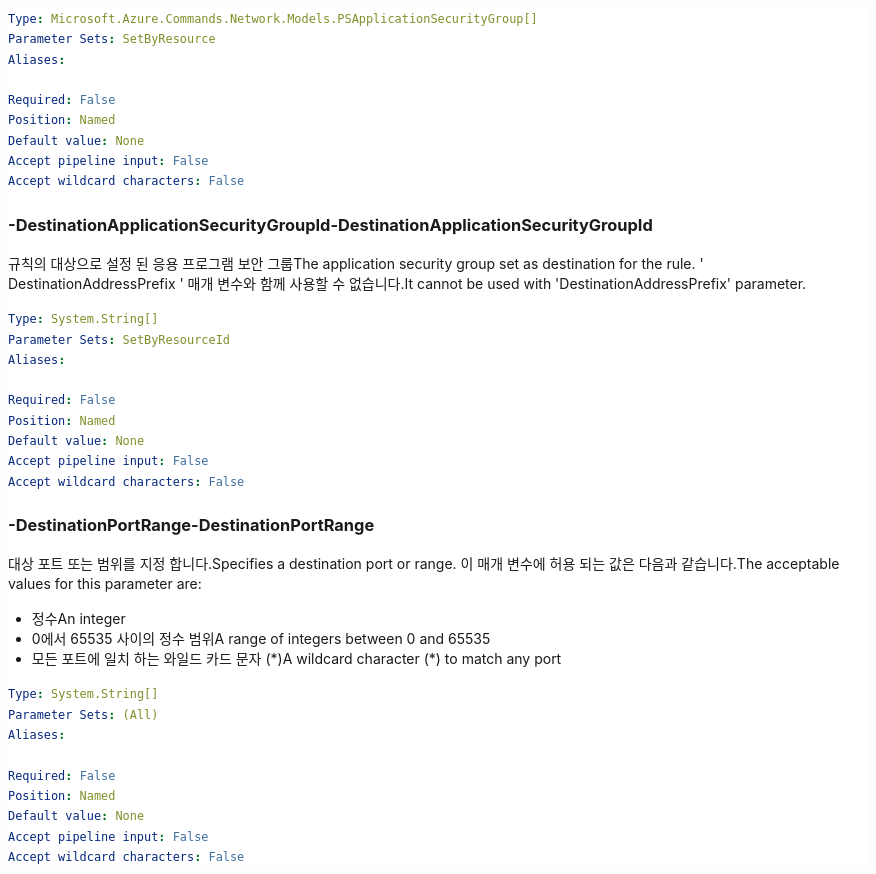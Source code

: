 ```yaml
Type: Microsoft.Azure.Commands.Network.Models.PSApplicationSecurityGroup[]
Parameter Sets: SetByResource
Aliases:

Required: False
Position: Named
Default value: None
Accept pipeline input: False
Accept wildcard characters: False
```

### <span data-ttu-id="f5e08-137">-DestinationApplicationSecurityGroupId</span><span class="sxs-lookup"><span data-stu-id="f5e08-137">-DestinationApplicationSecurityGroupId</span></span>
<span data-ttu-id="f5e08-138">규칙의 대상으로 설정 된 응용 프로그램 보안 그룹</span><span class="sxs-lookup"><span data-stu-id="f5e08-138">The application security group set as destination for the rule.</span></span> <span data-ttu-id="f5e08-139">' DestinationAddressPrefix ' 매개 변수와 함께 사용할 수 없습니다.</span><span class="sxs-lookup"><span data-stu-id="f5e08-139">It cannot be used with 'DestinationAddressPrefix' parameter.</span></span>

```yaml
Type: System.String[]
Parameter Sets: SetByResourceId
Aliases:

Required: False
Position: Named
Default value: None
Accept pipeline input: False
Accept wildcard characters: False
```

### <span data-ttu-id="f5e08-140">-DestinationPortRange</span><span class="sxs-lookup"><span data-stu-id="f5e08-140">-DestinationPortRange</span></span>
<span data-ttu-id="f5e08-141">대상 포트 또는 범위를 지정 합니다.</span><span class="sxs-lookup"><span data-stu-id="f5e08-141">Specifies a destination port or range.</span></span>
<span data-ttu-id="f5e08-142">이 매개 변수에 허용 되는 값은 다음과 같습니다.</span><span class="sxs-lookup"><span data-stu-id="f5e08-142">The acceptable values for this parameter are:</span></span>
- <span data-ttu-id="f5e08-143">정수</span><span class="sxs-lookup"><span data-stu-id="f5e08-143">An integer</span></span>
- <span data-ttu-id="f5e08-144">0에서 65535 사이의 정수 범위</span><span class="sxs-lookup"><span data-stu-id="f5e08-144">A range of integers between 0 and 65535</span></span>
- <span data-ttu-id="f5e08-145">모든 포트에 일치 하는 와일드 카드 문자 (\*)</span><span class="sxs-lookup"><span data-stu-id="f5e08-145">A wildcard character (\*) to match any port</span></span>

```yaml
Type: System.String[]
Parameter Sets: (All)
Aliases:

Required: False
Position: Named
Default value: None
Accept pipeline input: False
Accept wildcard characters: False
```
